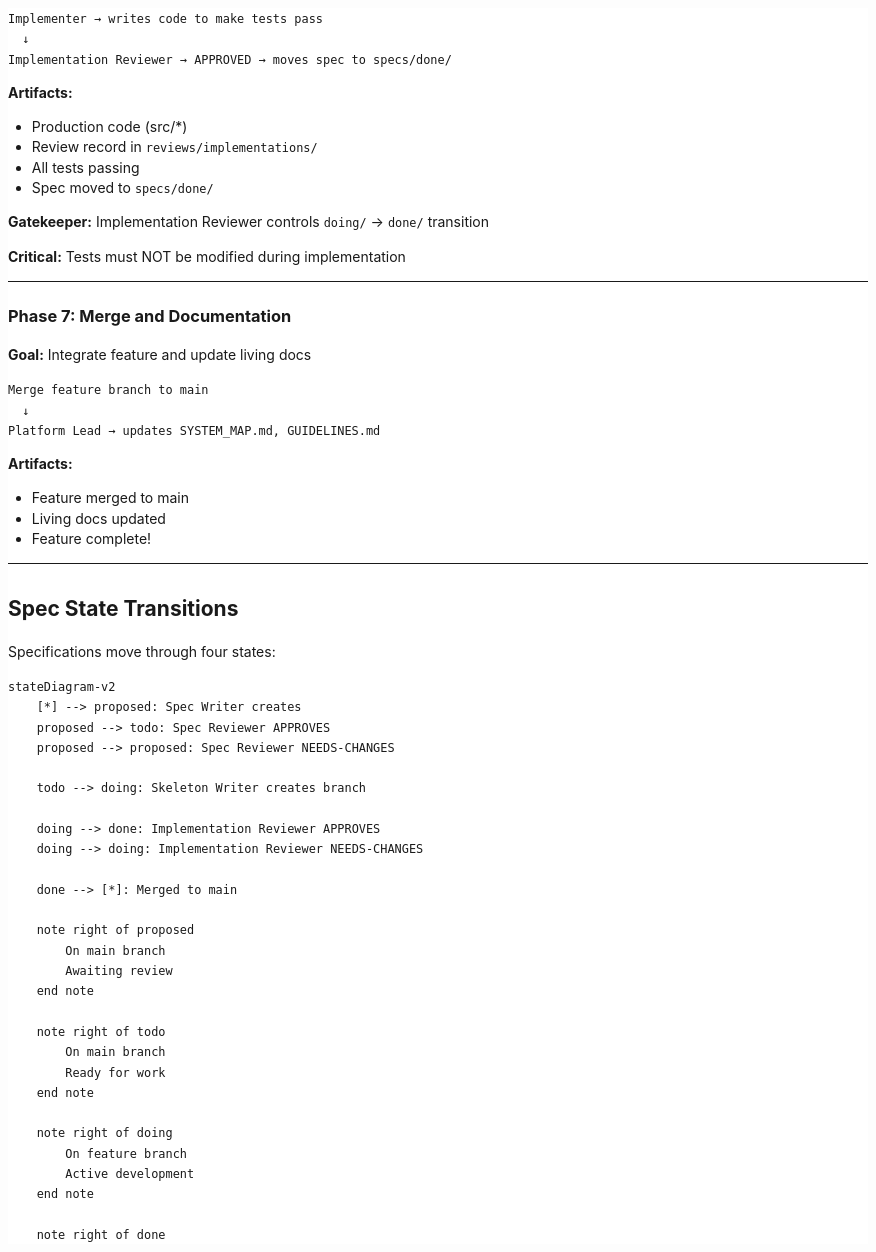 ```
Implementer → writes code to make tests pass
  ↓
Implementation Reviewer → APPROVED → moves spec to specs/done/
```

**Artifacts:**
- Production code (src/*)
- Review record in `reviews/implementations/`
- All tests passing
- Spec moved to `specs/done/`

**Gatekeeper:** Implementation Reviewer controls `doing/` → `done/` transition

**Critical:** Tests must NOT be modified during implementation

---

### Phase 7: Merge and Documentation
**Goal:** Integrate feature and update living docs

```
Merge feature branch to main
  ↓
Platform Lead → updates SYSTEM_MAP.md, GUIDELINES.md
```

**Artifacts:**
- Feature merged to main
- Living docs updated
- Feature complete!

---

## Spec State Transitions

Specifications move through four states:

```mermaid
stateDiagram-v2
    [*] --> proposed: Spec Writer creates
    proposed --> todo: Spec Reviewer APPROVES
    proposed --> proposed: Spec Reviewer NEEDS-CHANGES
    
    todo --> doing: Skeleton Writer creates branch
    
    doing --> done: Implementation Reviewer APPROVES
    doing --> doing: Implementation Reviewer NEEDS-CHANGES
    
    done --> [*]: Merged to main
    
    note right of proposed
        On main branch
        Awaiting review
    end note
    
    note right of todo
        On main branch
        Ready for work
    end note
    
    note right of doing
        On feature branch
        Active development
    end note
    
    note right of done
```